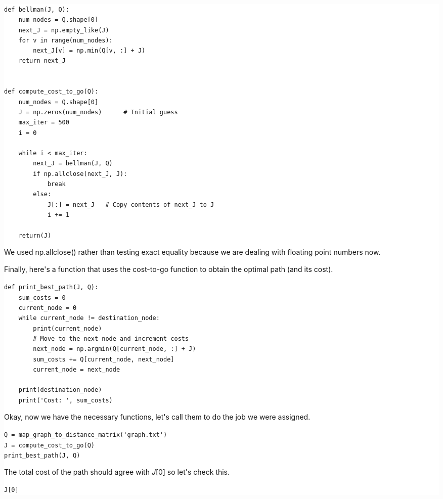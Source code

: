 ```{code-cell} python3
def bellman(J, Q):
    num_nodes = Q.shape[0]
    next_J = np.empty_like(J)
    for v in range(num_nodes):
        next_J[v] = np.min(Q[v, :] + J)
    return next_J


def compute_cost_to_go(Q):
    num_nodes = Q.shape[0]
    J = np.zeros(num_nodes)      # Initial guess
    max_iter = 500
    i = 0

    while i < max_iter:
        next_J = bellman(J, Q)
        if np.allclose(next_J, J):
            break
        else:
            J[:] = next_J   # Copy contents of next_J to J
            i += 1

    return(J)
```

We used np.allclose() rather than testing exact equality because we are
dealing with floating point numbers now.

Finally, here's a function that uses the cost-to-go function to obtain the
optimal path (and its cost).

```{code-cell} python3
def print_best_path(J, Q):
    sum_costs = 0
    current_node = 0
    while current_node != destination_node:
        print(current_node)
        # Move to the next node and increment costs
        next_node = np.argmin(Q[current_node, :] + J)
        sum_costs += Q[current_node, next_node]
        current_node = next_node

    print(destination_node)
    print('Cost: ', sum_costs)
```

Okay, now we have the necessary functions, let's call them to do the job we were assigned.

```{code-cell} python3
Q = map_graph_to_distance_matrix('graph.txt')
J = compute_cost_to_go(Q)
print_best_path(J, Q)
```

The total cost of the path should agree with $J[0]$ so let's check this.

```{code-cell} python3
J[0]
```

```{solution-end}
```